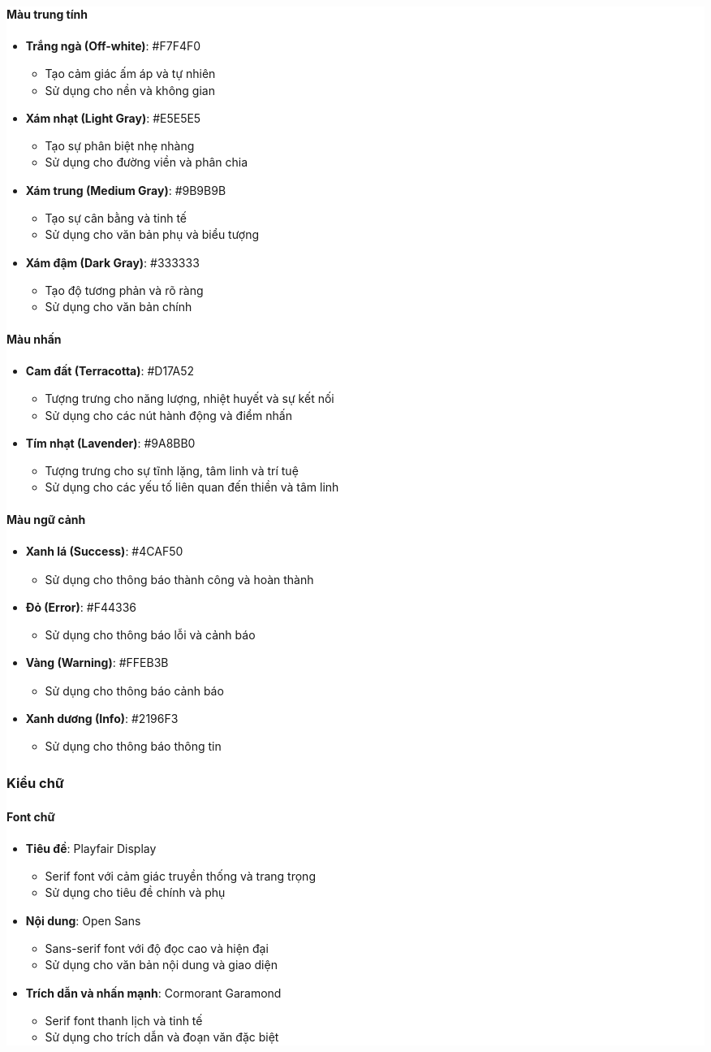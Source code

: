 #### Màu trung tính

- **Trắng ngà (Off-white)**: #F7F4F0
  - Tạo cảm giác ấm áp và tự nhiên
  - Sử dụng cho nền và không gian

- **Xám nhạt (Light Gray)**: #E5E5E5
  - Tạo sự phân biệt nhẹ nhàng
  - Sử dụng cho đường viền và phân chia

- **Xám trung (Medium Gray)**: #9B9B9B
  - Tạo sự cân bằng và tinh tế
  - Sử dụng cho văn bản phụ và biểu tượng

- **Xám đậm (Dark Gray)**: #333333
  - Tạo độ tương phản và rõ ràng
  - Sử dụng cho văn bản chính

#### Màu nhấn

- **Cam đất (Terracotta)**: #D17A52
  - Tượng trưng cho năng lượng, nhiệt huyết và sự kết nối
  - Sử dụng cho các nút hành động và điểm nhấn

- **Tím nhạt (Lavender)**: #9A8BB0
  - Tượng trưng cho sự tĩnh lặng, tâm linh và trí tuệ
  - Sử dụng cho các yếu tố liên quan đến thiền và tâm linh

#### Màu ngữ cảnh

- **Xanh lá (Success)**: #4CAF50
  - Sử dụng cho thông báo thành công và hoàn thành

- **Đỏ (Error)**: #F44336
  - Sử dụng cho thông báo lỗi và cảnh báo

- **Vàng (Warning)**: #FFEB3B
  - Sử dụng cho thông báo cảnh báo

- **Xanh dương (Info)**: #2196F3
  - Sử dụng cho thông báo thông tin

### Kiểu chữ

#### Font chữ

- **Tiêu đề**: Playfair Display
  - Serif font với cảm giác truyền thống và trang trọng
  - Sử dụng cho tiêu đề chính và phụ

- **Nội dung**: Open Sans
  - Sans-serif font với độ đọc cao và hiện đại
  - Sử dụng cho văn bản nội dung và giao diện

- **Trích dẫn và nhấn mạnh**: Cormorant Garamond
  - Serif font thanh lịch và tinh tế
  - Sử dụng cho trích dẫn và đoạn văn đặc biệt
